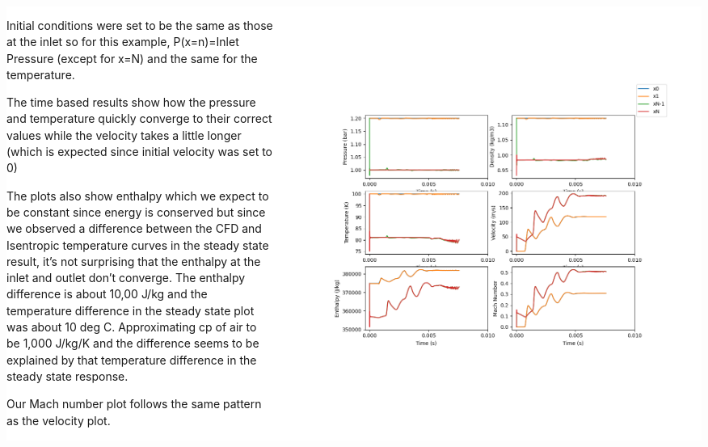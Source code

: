 </div>

<div style="display: flex; align-items: flex-start; gap: 20px; flex-wrap: wrap;">

  
  <div style="flex: 1; min-width: 250px;">
    <p>
    Initial conditions were set to be the same as those at the inlet so for this example, P(x=n)=Inlet Pressure (except for x=N) and the same for the temperature.
    </p>
    <p>
    The time based results show how the pressure and temperature quickly converge to their correct values while the velocity takes a little longer (which is expected since initial velocity was set to 0)
    </p>
    <p>
    The plots also show enthalpy which we expect to be constant since energy is conserved but since we observed a difference between the CFD and Isentropic temperature curves in the steady state result, it’s not surprising that the enthalpy at the inlet and outlet don’t converge. The enthalpy difference is about 10,00 J/kg and the temperature difference in the steady state plot was about 10 deg C. Approximating cp of air to be 1,000 J/kg/K and the difference seems to be explained by that temperature difference in the steady state response.
    </p>
    <p>
    Our Mach number plot follows the same pattern as the velocity plot.
    </p>
  </div>

  
  <figure style="flex: 0 0 50%; min-width: 200px; align-self: center">
    <img src="/assets/cfd/Converging_Diverging_Example/Figure_4.png" alt="Time based plot looking at inlet and node closest to inlet, and exit and node closest to exit" style="width:100%; border-radius:5px;">
